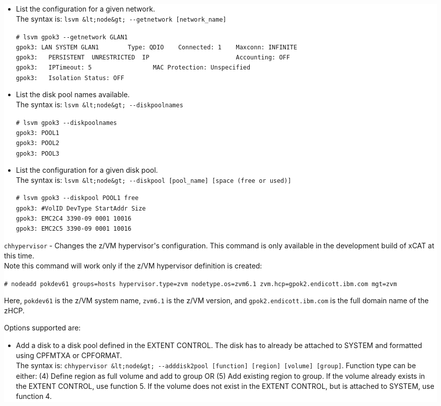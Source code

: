 
  * List the configuration for a given network.  
The syntax is: `lsvm &lt;node&gt; --getnetwork [network_name]`
        
        
        # lsvm gpok3 --getnetwork GLAN1
        gpok3: LAN SYSTEM GLAN1        Type: QDIO    Connected: 1    Maxconn: INFINITE
        gpok3:   PERSISTENT  UNRESTRICTED  IP                        Accounting: OFF
        gpok3:   IPTimeout: 5                 MAC Protection: Unspecified
        gpok3:   Isolation Status: OFF
        

  * List the disk pool names available.  
The syntax is: `lsvm &lt;node&gt; --diskpoolnames`
        
        
        # lsvm gpok3 --diskpoolnames
        gpok3: POOL1
        gpok3: POOL2
        gpok3: POOL3
        

  * List the configuration for a given disk pool.  
The syntax is: `lsvm &lt;node&gt; --diskpool [pool_name] [space (free or used)]`
        
        
        # lsvm gpok3 --diskpool POOL1 free
        gpok3: #VolID DevType StartAddr Size
        gpok3: EMC2C4 3390-09 0001 10016
        gpok3: EMC2C5 3390-09 0001 10016
        

`chhypervisor` \- Changes the z/VM hypervisor's configuration. This command is only available in the development build of xCAT at this time.  
Note this command will work only if the z/VM hypervisor definition is created:  

    
    
    # nodeadd pokdev61 groups=hosts hypervisor.type=zvm nodetype.os=zvm6.1 zvm.hcp=gpok2.endicott.ibm.com mgt=zvm
    

Here, `pokdev61` is the z/VM system name, `zvm6.1` is the z/VM version, and `gpok2.endicott.ibm.com` is the full domain name of the zHCP. 

Options supported are: 

  * Add a disk to a disk pool defined in the EXTENT CONTROL. The disk has to already be attached to SYSTEM and formatted using CPFMTXA or CPFORMAT.  
The syntax is: `chhypervisor &lt;node&gt; --adddisk2pool [function] [region] [volume] [group]`. Function type can be either: (4) Define region as full volume and add to group OR (5) Add existing region to group. If the volume already exists in the EXTENT CONTROL, use function 5. If the volume does not exist in the EXTENT CONTROL, but is attached to SYSTEM, use function 4.  
